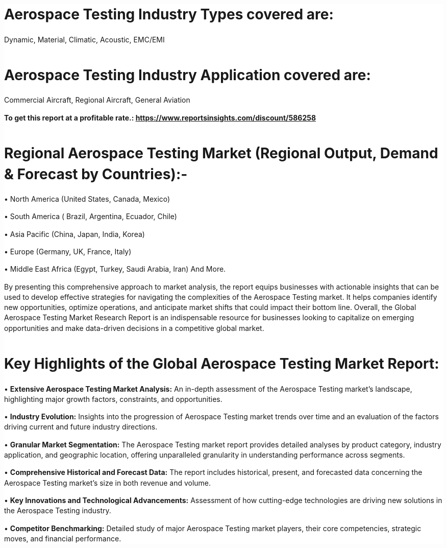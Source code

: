 # <strong>Aerospace Testing Industry Types covered are:</strong>

Dynamic, Material, Climatic, Acoustic, EMC/EMI

# <strong>Aerospace Testing Industry Application covered are:</strong>

Commercial Aircraft, Regional Aircraft, General Aviation

<strong>To get this report at a profitable rate.: <a href=https://www.reportsinsights.com/discount/586258>https://www.reportsinsights.com/discount/586258</a></strong></font>

# <strong>Regional Aerospace Testing Market (Regional Output, Demand &amp; Forecast by Countries):-</strong>

• North America (United States, Canada, Mexico)

• South America ( Brazil, Argentina, Ecuador, Chile)

• Asia Pacific (China, Japan, India, Korea)

• Europe (Germany, UK, France, Italy)

• Middle East Africa (Egypt, Turkey, Saudi Arabia, Iran) And More.

By presenting this comprehensive approach to market analysis, the report equips businesses with actionable insights that can be used to develop effective strategies for navigating the complexities of the Aerospace Testing market. It helps companies identify new opportunities, optimize operations, and anticipate market shifts that could impact their bottom line. Overall, the Global Aerospace Testing Market Research Report is an indispensable resource for businesses looking to capitalize on emerging opportunities and make data-driven decisions in a competitive global market.

# <strong>Key Highlights of the Global Aerospace Testing Market Report:</strong>

• <strong>Extensive Aerospace Testing Market Analysis:</strong> An in-depth assessment of the Aerospace Testing market’s landscape, highlighting major growth factors, constraints, and opportunities.

• <strong>Industry Evolution:</strong> Insights into the progression of Aerospace Testing market trends over time and an evaluation of the factors driving current and future industry directions.

• <strong>Granular Market Segmentation:</strong> The Aerospace Testing market report provides detailed analyses by product category, industry application, and geographic location, offering unparalleled granularity in understanding performance across segments.

• <strong>Comprehensive Historical and Forecast Data:</strong> The report includes historical, present, and forecasted data concerning the Aerospace Testing market’s size in both revenue and volume.

• <strong>Key Innovations and Technological Advancements:</strong> Assessment of how cutting-edge technologies are driving new solutions in the Aerospace Testing industry.

• <strong>Competitor Benchmarking:</strong> Detailed study of major Aerospace Testing market players, their core competencies, strategic moves, and financial performance.
